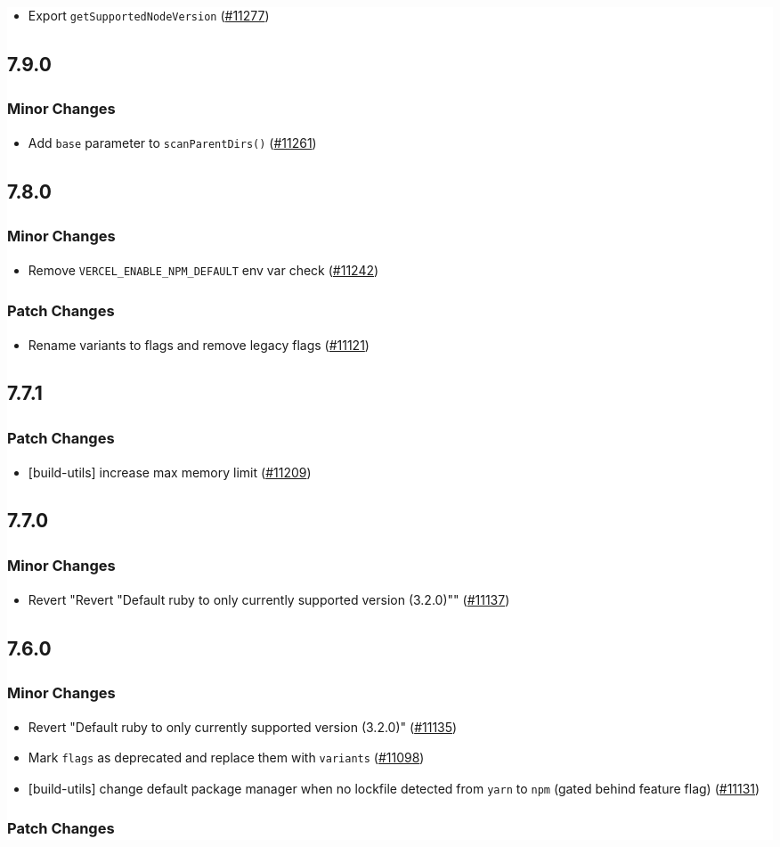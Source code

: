 - Export `getSupportedNodeVersion` ([#11277](https://github.com/khulnasoft/devkit/pull/11277))

## 7.9.0

### Minor Changes

- Add `base` parameter to `scanParentDirs()` ([#11261](https://github.com/khulnasoft/devkit/pull/11261))

## 7.8.0

### Minor Changes

- Remove `VERCEL_ENABLE_NPM_DEFAULT` env var check ([#11242](https://github.com/khulnasoft/devkit/pull/11242))

### Patch Changes

- Rename variants to flags and remove legacy flags ([#11121](https://github.com/khulnasoft/devkit/pull/11121))

## 7.7.1

### Patch Changes

- [build-utils] increase max memory limit ([#11209](https://github.com/khulnasoft/devkit/pull/11209))

## 7.7.0

### Minor Changes

- Revert "Revert "Default ruby to only currently supported version (3.2.0)"" ([#11137](https://github.com/khulnasoft/devkit/pull/11137))

## 7.6.0

### Minor Changes

- Revert "Default ruby to only currently supported version (3.2.0)" ([#11135](https://github.com/khulnasoft/devkit/pull/11135))

- Mark `flags` as deprecated and replace them with `variants` ([#11098](https://github.com/khulnasoft/devkit/pull/11098))

- [build-utils] change default package manager when no lockfile detected from `yarn` to `npm` (gated behind feature flag) ([#11131](https://github.com/khulnasoft/devkit/pull/11131))

### Patch Changes
